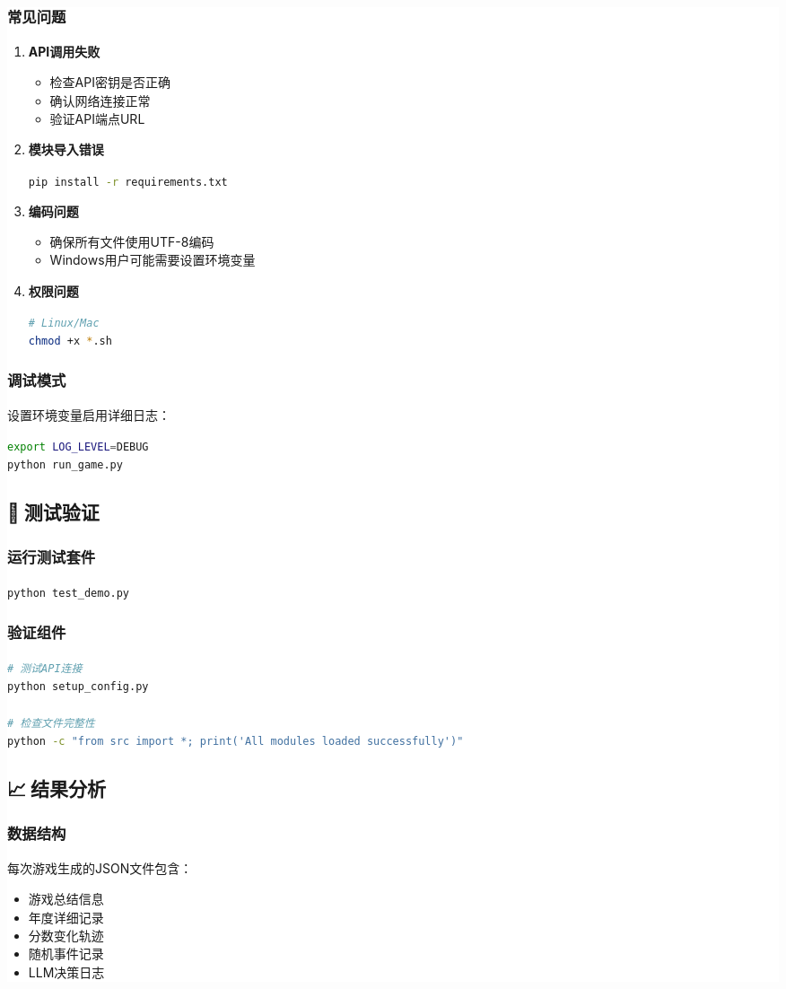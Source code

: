 ### 常见问题

1. **API调用失败**
   - 检查API密钥是否正确
   - 确认网络连接正常
   - 验证API端点URL

2. **模块导入错误**
   ```bash
   pip install -r requirements.txt
   ```

3. **编码问题**
   - 确保所有文件使用UTF-8编码
   - Windows用户可能需要设置环境变量

4. **权限问题**
   ```bash
   # Linux/Mac
   chmod +x *.sh
   ```

### 调试模式
设置环境变量启用详细日志：
```bash
export LOG_LEVEL=DEBUG
python run_game.py
```

## 🎯 测试验证

### 运行测试套件
```bash
python test_demo.py
```

### 验证组件
```bash
# 测试API连接
python setup_config.py

# 检查文件完整性
python -c "from src import *; print('All modules loaded successfully')"
```

## 📈 结果分析

### 数据结构
每次游戏生成的JSON文件包含：
- 游戏总结信息
- 年度详细记录
- 分数变化轨迹
- 随机事件记录
- LLM决策日志
